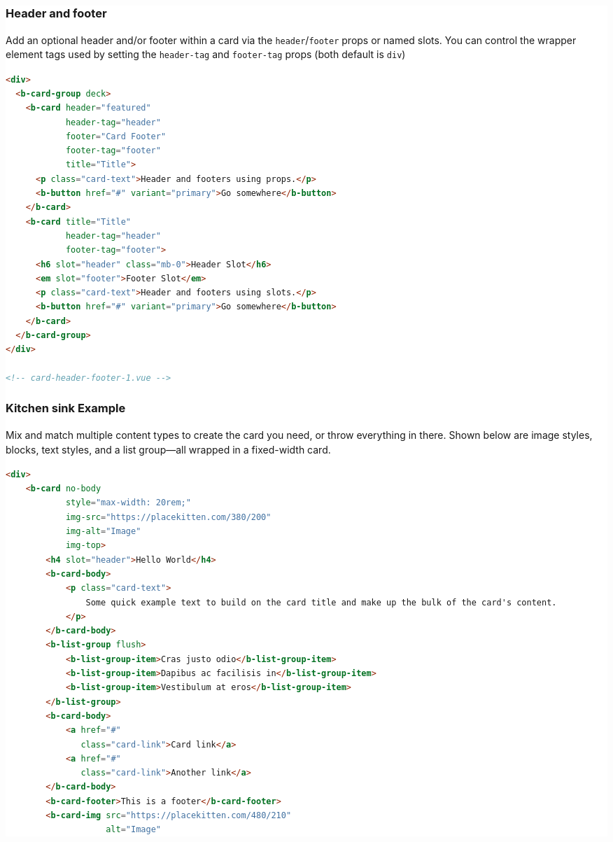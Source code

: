 ### Header and footer

Add an optional header and/or footer within a card via the `header`/`footer`
props or named slots. You can control the wrapper element tags used by setting
the `header-tag` and `footer-tag` props (both default is `div`)

```html
<div>
  <b-card-group deck>
    <b-card header="featured"
            header-tag="header"
            footer="Card Footer"
            footer-tag="footer"
            title="Title">
      <p class="card-text">Header and footers using props.</p>
      <b-button href="#" variant="primary">Go somewhere</b-button>
    </b-card>
    <b-card title="Title"
            header-tag="header"
            footer-tag="footer">
      <h6 slot="header" class="mb-0">Header Slot</h6>
      <em slot="footer">Footer Slot</em>
      <p class="card-text">Header and footers using slots.</p>
      <b-button href="#" variant="primary">Go somewhere</b-button>
    </b-card>
  </b-card-group>
</div>

<!-- card-header-footer-1.vue -->
```

### Kitchen sink Example

Mix and match multiple content types to create the card you need, or throw everything in
there. Shown below are image styles, blocks, text styles, and a list group—all wrapped in
a fixed-width card.

```html
<div>
    <b-card no-body
            style="max-width: 20rem;"
            img-src="https://placekitten.com/380/200"
            img-alt="Image"
            img-top>
        <h4 slot="header">Hello World</h4>
        <b-card-body>
            <p class="card-text">
                Some quick example text to build on the card title and make up the bulk of the card's content.
            </p>
        </b-card-body>
        <b-list-group flush>
            <b-list-group-item>Cras justo odio</b-list-group-item>
            <b-list-group-item>Dapibus ac facilisis in</b-list-group-item>
            <b-list-group-item>Vestibulum at eros</b-list-group-item>
        </b-list-group>
        <b-card-body>
            <a href="#"
               class="card-link">Card link</a>
            <a href="#"
               class="card-link">Another link</a>
        </b-card-body>
        <b-card-footer>This is a footer</b-card-footer>
        <b-card-img src="https://placekitten.com/480/210"
                    alt="Image"
```